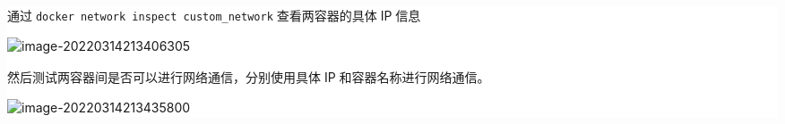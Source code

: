 通过 `docker network inspect custom_network` 查看两容器的具体 IP 信息

![image-20220314213406305](https://ian-kevin.oss-cn-beijing.aliyuncs.com/img/image-20220314213406305.png)

然后测试两容器间是否可以进行网络通信，分别使用具体 IP 和容器名称进行网络通信。

![image-20220314213435800](https://ian-kevin.oss-cn-beijing.aliyuncs.com/img/image-20220314213435800.png)